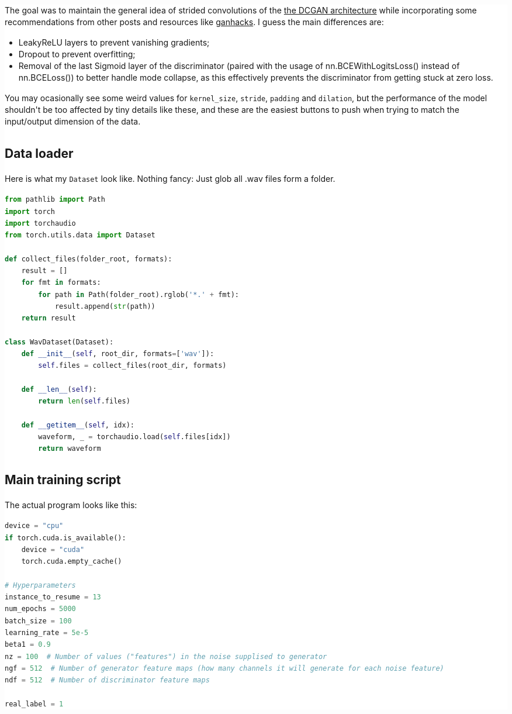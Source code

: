 The goal was to maintain the general idea of strided convolutions of the [the DCGAN architecture](https://pytorch.org/tutorials/beginner/dcgan_faces_tutorial.html) while incorporating some recommendations from other posts and resources like [ganhacks](https://github.com/soumith/ganhacks). I guess the main differences are:
 - LeakyReLU layers to prevent vanishing gradients;
 - Dropout to prevent overfitting;
 - Removal of the last Sigmoid layer of the discriminator (paired with the usage of nn.BCEWithLogitsLoss() instead of nn.BCELoss()) to better handle mode collapse, as this effectively prevents the discriminator from getting stuck at zero loss.

You may ocasionally see some weird values for `kernel_size`, `stride`, `padding` and `dilation`, but the performance of the model shouldn't be too affected by tiny details like these, and these are the easiest buttons to push when trying to match the input/output dimension of the data.

## Data loader

Here is what my `Dataset` look like. Nothing fancy: Just glob all .wav files form a folder.

``` Python
from pathlib import Path
import torch
import torchaudio
from torch.utils.data import Dataset

def collect_files(folder_root, formats):
    result = []
    for fmt in formats:
        for path in Path(folder_root).rglob('*.' + fmt):
            result.append(str(path))
    return result

class WavDataset(Dataset):
    def __init__(self, root_dir, formats=['wav']):
        self.files = collect_files(root_dir, formats)

    def __len__(self):
        return len(self.files)

    def __getitem__(self, idx):
        waveform, _ = torchaudio.load(self.files[idx])
        return waveform
```

## Main training script

The actual program looks like this:

``` Python
device = "cpu"
if torch.cuda.is_available():
    device = "cuda"
    torch.cuda.empty_cache()

# Hyperparameters
instance_to_resume = 13
num_epochs = 5000
batch_size = 100
learning_rate = 5e-5
beta1 = 0.9
nz = 100  # Number of values ("features") in the noise supplised to generator
ngf = 512  # Number of generator feature maps (how many channels it will generate for each noise feature)
ndf = 512  # Number of discriminator feature maps

real_label = 1
```